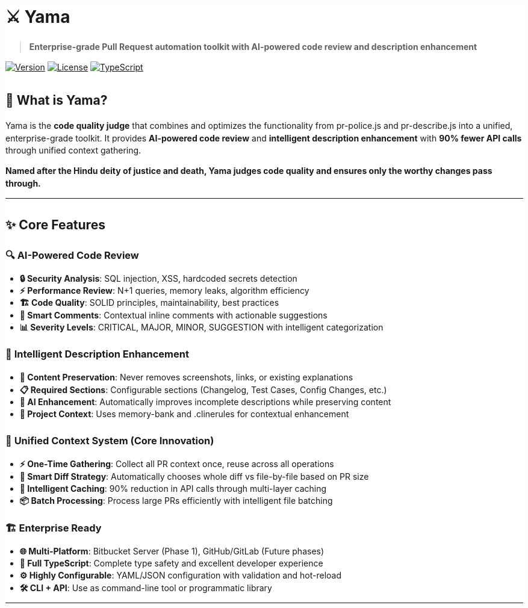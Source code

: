 # ⚔️ Yama

> **Enterprise-grade Pull Request automation toolkit with AI-powered code review and description enhancement**

[![Version](https://img.shields.io/npm/v/@juspay/yama.svg)](https://www.npmjs.com/package/@juspay/yama)
[![License](https://img.shields.io/npm/l/@juspay/yama.svg)](https://github.com/juspay/yama/blob/main/LICENSE)
[![TypeScript](https://img.shields.io/badge/%3C%2F%3E-TypeScript-%230074c1.svg)](https://www.typescriptlang.org/)

## 🎯 **What is Yama?**

Yama is the **code quality judge** that combines and optimizes the functionality from pr-police.js and pr-describe.js into a unified, enterprise-grade toolkit. It provides **AI-powered code review** and **intelligent description enhancement** with **90% fewer API calls** through unified context gathering.

**Named after the Hindu deity of justice and death, Yama judges code quality and ensures only the worthy changes pass through.**

---

## ✨ **Core Features**

### 🔍 **AI-Powered Code Review**

- **🔒 Security Analysis**: SQL injection, XSS, hardcoded secrets detection
- **⚡ Performance Review**: N+1 queries, memory leaks, algorithm efficiency
- **🏗️ Code Quality**: SOLID principles, maintainability, best practices
- **💬 Smart Comments**: Contextual inline comments with actionable suggestions
- **📊 Severity Levels**: CRITICAL, MAJOR, MINOR, SUGGESTION with intelligent categorization

### 📝 **Intelligent Description Enhancement**

- **📎 Content Preservation**: Never removes screenshots, links, or existing explanations
- **📋 Required Sections**: Configurable sections (Changelog, Test Cases, Config Changes, etc.)
- **🤖 AI Enhancement**: Automatically improves incomplete descriptions while preserving content
- **🧠 Project Context**: Uses memory-bank and .clinerules for contextual enhancement

### 🚀 **Unified Context System** (Core Innovation)

- **⚡ One-Time Gathering**: Collect all PR context once, reuse across all operations
- **🧠 Smart Diff Strategy**: Automatically chooses whole diff vs file-by-file based on PR size
- **💾 Intelligent Caching**: 90% reduction in API calls through multi-layer caching
- **📦 Batch Processing**: Process large PRs efficiently with intelligent file batching

### 🏗️ **Enterprise Ready**

- **🌐 Multi-Platform**: Bitbucket Server (Phase 1), GitHub/GitLab (Future phases)
- **📘 Full TypeScript**: Complete type safety and excellent developer experience
- **⚙️ Highly Configurable**: YAML/JSON configuration with validation and hot-reload
- **🛠️ CLI + API**: Use as command-line tool or programmatic library

---